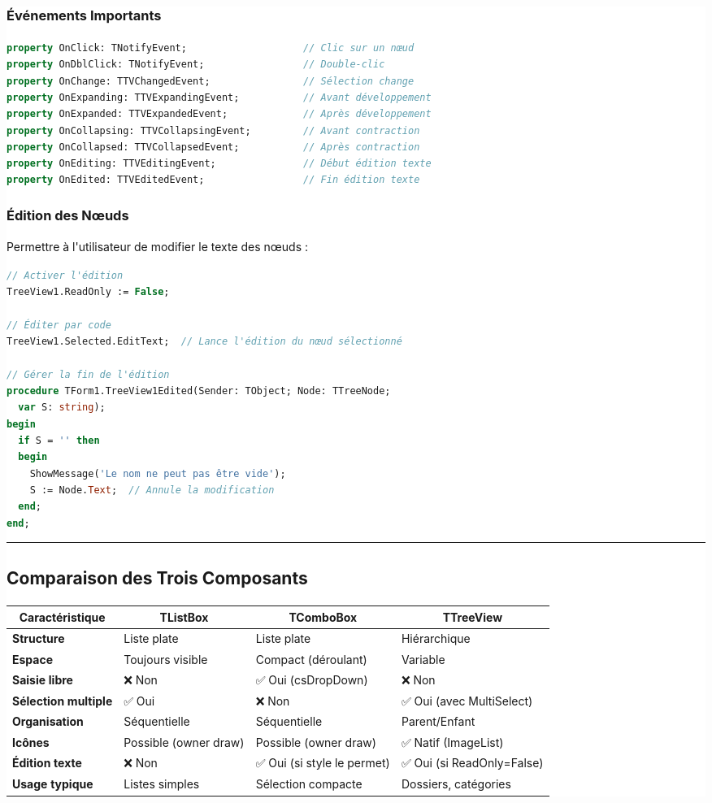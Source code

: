 ### Événements Importants

```pascal
property OnClick: TNotifyEvent;                    // Clic sur un nœud
property OnDblClick: TNotifyEvent;                 // Double-clic
property OnChange: TTVChangedEvent;                // Sélection change
property OnExpanding: TTVExpandingEvent;           // Avant développement
property OnExpanded: TTVExpandedEvent;             // Après développement
property OnCollapsing: TTVCollapsingEvent;         // Avant contraction
property OnCollapsed: TTVCollapsedEvent;           // Après contraction
property OnEditing: TTVEditingEvent;               // Début édition texte
property OnEdited: TTVEditedEvent;                 // Fin édition texte
```

### Édition des Nœuds

Permettre à l'utilisateur de modifier le texte des nœuds :

```pascal
// Activer l'édition
TreeView1.ReadOnly := False;

// Éditer par code
TreeView1.Selected.EditText;  // Lance l'édition du nœud sélectionné

// Gérer la fin de l'édition
procedure TForm1.TreeView1Edited(Sender: TObject; Node: TTreeNode;
  var S: string);
begin
  if S = '' then
  begin
    ShowMessage('Le nom ne peut pas être vide');
    S := Node.Text;  // Annule la modification
  end;
end;
```

---

## Comparaison des Trois Composants

| Caractéristique | TListBox | TComboBox | TTreeView |
|-----------------|----------|-----------|-----------|
| **Structure** | Liste plate | Liste plate | Hiérarchique |
| **Espace** | Toujours visible | Compact (déroulant) | Variable |
| **Saisie libre** | ❌ Non | ✅ Oui (csDropDown) | ❌ Non |
| **Sélection multiple** | ✅ Oui | ❌ Non | ✅ Oui (avec MultiSelect) |
| **Organisation** | Séquentielle | Séquentielle | Parent/Enfant |
| **Icônes** | Possible (owner draw) | Possible (owner draw) | ✅ Natif (ImageList) |
| **Édition texte** | ❌ Non | ✅ Oui (si style le permet) | ✅ Oui (si ReadOnly=False) |
| **Usage typique** | Listes simples | Sélection compacte | Dossiers, catégories |
